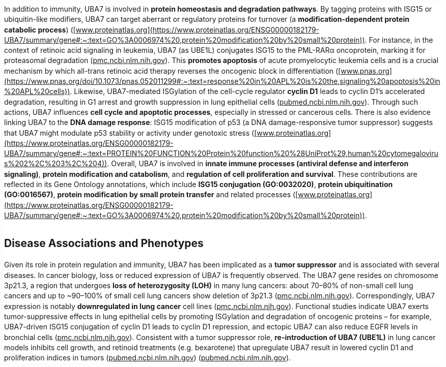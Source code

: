 In addition to immunity, UBA7 is involved in **protein homeostasis and degradation pathways**. By tagging proteins with ISG15 or ubiquitin-like modifiers, UBA7 can target aberrant or regulatory proteins for turnover (a **modification-dependent protein catabolic process**) ([www.proteinatlas.org](https://www.proteinatlas.org/ENSG00000182179-UBA7/summary/gene#:~:text=GO%3A0006974%20,protein%20modification%20by%20small%20protein)). For instance, in the context of retinoic acid signaling in leukemia, UBA7 (as UBE1L) conjugates ISG15 to the PML-RARα oncoprotein, marking it for proteasomal degradation ([pmc.ncbi.nlm.nih.gov](https://pmc.ncbi.nlm.nih.gov/articles/PMC2597092/#:~:text=UBE1L%20but%20not%20RA,of%20these%20findings%20are%20discussed)). This **promotes apoptosis** of acute promyelocytic leukemia cells and is a crucial mechanism by which all-trans retinoic acid therapy reverses the oncogenic block in differentiation ([www.pnas.org](https://www.pnas.org/doi/10.1073/pnas.052011299#:~:text=response%20in%20APL%20is%20the,signaling%20apoptosis%20in%20APL%20cells)). Likewise, UBA7-mediated ISGylation of the cell-cycle regulator **cyclin D1** leads to cyclin D1’s accelerated degradation, resulting in G1 arrest and growth suppression in lung epithelial cells ([pubmed.ncbi.nlm.nih.gov](https://pubmed.ncbi.nlm.nih.gov/19074853/#:~:text=UBE1L%20is%20the%20E1,Cycloheximide%20treatment)). Through such actions, UBA7 influences **cell cycle and apoptotic processes**, especially in stressed or cancerous cells. There is also evidence linking UBA7 to the **DNA damage response**: ISG15 modification of p53 (a DNA damage-responsive tumor suppressor) suggests that UBA7 might modulate p53 stability or activity under genotoxic stress ([www.proteinatlas.org](https://www.proteinatlas.org/ENSG00000182179-UBA7/summary/gene#:~:text=PROTEIN%20FUNCTION%20Protein%20function%20%28UniProt%29,human%20cytomegalovirus%202%2C%203%2C%204)). Overall, UBA7 is involved in **innate immune processes (antiviral defense and interferon signaling)**, **protein modification and catabolism**, and **regulation of cell proliferation and survival**. These contributions are reflected in its Gene Ontology annotations, which include **ISG15 conjugation (GO:0032020)**, **protein ubiquitination (GO:0016567)**, **protein modification by small protein transfer** and related processes ([www.proteinatlas.org](https://www.proteinatlas.org/ENSG00000182179-UBA7/summary/gene#:~:text=GO%3A0006974%20,protein%20modification%20by%20small%20protein)).

## Disease Associations and Phenotypes  
Given its role in protein regulation and immunity, UBA7 has been implicated as a **tumor suppressor** and is associated with several diseases. In cancer biology, loss or reduced expression of UBA7 is frequently observed. The UBA7 gene resides on chromosome 3p21.3, a region that undergoes **loss of heterozygosity (LOH)** in many lung cancers: about 70–80% of non-small cell lung cancers and up to ~90–100% of small cell lung cancers show deletion of 3p21.3 ([pmc.ncbi.nlm.nih.gov](https://pmc.ncbi.nlm.nih.gov/articles/PMC7068442/#:~:text=%2810%20%29,expression%20in%20human%20bronchial%20epithelial)). Correspondingly, UBA7 expression is notably **downregulated in lung cancer** cell lines ([pmc.ncbi.nlm.nih.gov](https://pmc.ncbi.nlm.nih.gov/articles/PMC7068442/#:~:text=cell%20lung%20cancer%20,expression%20in%20human%20bronchial%20epithelial)). Functional studies indicate UBA7 exerts tumor-suppressive effects in lung epithelial cells by promoting ISGylation and degradation of oncogenic proteins – for example, UBA7-driven ISG15 conjugation of cyclin D1 leads to cyclin D1 repression, and ectopic UBA7 can also reduce EGFR levels in bronchial cells ([pmc.ncbi.nlm.nih.gov](https://pmc.ncbi.nlm.nih.gov/articles/PMC7068442/#:~:text=cell%20lung%20cancer%20,of%20our%20knowledge%2C%20there%20are)). Consistent with a tumor suppressor role, **re-introduction of UBA7 (UBE1L)** in lung cancer models inhibits cell growth, and retinoid treatments (e.g. bexarotene) that upregulate UBA7 result in lowered cyclin D1 and proliferation indices in tumors ([pubmed.ncbi.nlm.nih.gov](https://pubmed.ncbi.nlm.nih.gov/19074853/#:~:text=UBE1L%20and%20reduced%20cyclin%20D1,67)) ([pubmed.ncbi.nlm.nih.gov](https://pubmed.ncbi.nlm.nih.gov/19074853/#:~:text=D1%2C%20and%20Ki,67)). 

